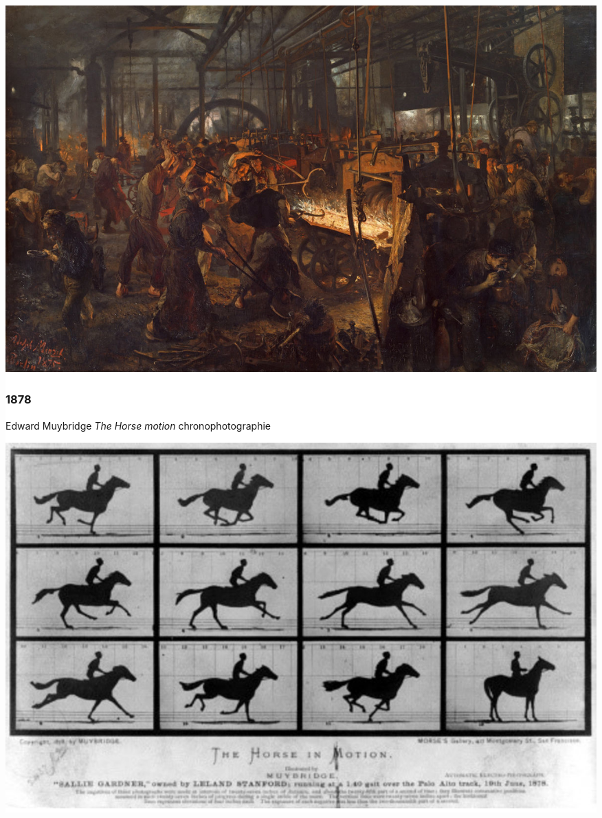 ![Adolph Von Menzel, La Forge, 1875](img/adolph_menzel___eisenwalzwerk___google_art_project.jpg)

### 1878

Edward Muybridge _The Horse motion_ chronophotographie

![](img/muybridge.jpg)
